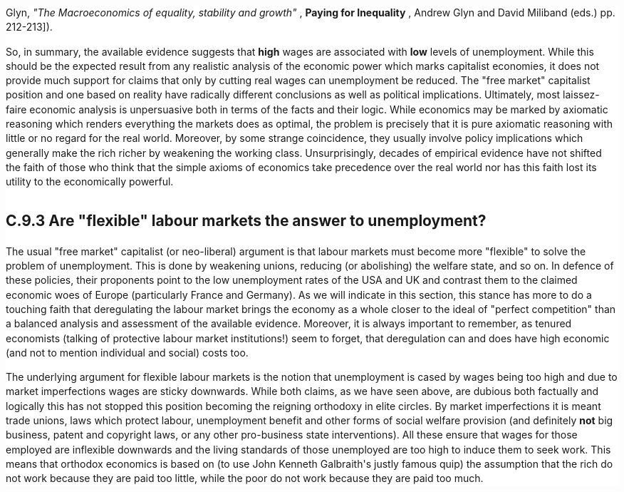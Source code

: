 Glyn, _"The Macroeconomics of equality, stability and growth"_ , **Paying for
Inequality** , Andrew Glyn and David Miliband (eds.) pp. 212-213]).

So, in summary, the available evidence suggests that **high** wages are
associated with **low** levels of unemployment. While this should be the
expected result from any realistic analysis of the economic power which marks
capitalist economies, it does not provide much support for claims that only by
cutting real wages can unemployment be reduced. The "free market" capitalist
position and one based on reality have radically different conclusions as well
as political implications. Ultimately, most laissez-faire economic analysis is
unpersuasive both in terms of the facts and their logic. While economics may
be marked by axiomatic reasoning which renders everything the markets does as
optimal, the problem is precisely that it is pure axiomatic reasoning with
little or no regard for the real world. Moreover, by some strange coincidence,
they usually involve policy implications which generally make the rich richer
by weakening the working class. Unsurprisingly, decades of empirical evidence
have not shifted the faith of those who think that the simple axioms of
economics take precedence over the real world nor has this faith lost its
utility to the economically powerful.

## C.9.3 Are "flexible" labour markets the answer to unemployment?

The usual "free market" capitalist (or neo-liberal) argument is that labour
markets must become more "flexible" to solve the problem of unemployment. This
is done by weakening unions, reducing (or abolishing) the welfare state, and
so on. In defence of these policies, their proponents point to the low
unemployment rates of the USA and UK and contrast them to the claimed economic
woes of Europe (particularly France and Germany). As we will indicate in this
section, this stance has more to do a touching faith that deregulating the
labour market brings the economy as a whole closer to the ideal of "perfect
competition" than a balanced analysis and assessment of the available
evidence. Moreover, it is always important to remember, as tenured economists
(talking of protective labour market institutions!) seem to forget, that
deregulation can and does have high economic (and not to mention individual
and social) costs too.

The underlying argument for flexible labour markets is the notion that
unemployment is cased by wages being too high and due to market imperfections
wages are sticky downwards. While both claims, as we have seen above, are
dubious both factually and logically this has not stopped this position
becoming the reigning orthodoxy in elite circles. By market imperfections it
is meant trade unions, laws which protect labour, unemployment benefit and
other forms of social welfare provision (and definitely **not** big business,
patent and copyright laws, or any other pro-business state interventions). All
these ensure that wages for those employed are inflexible downwards and the
living standards of those unemployed are too high to induce them to seek work.
This means that orthodox economics is based on (to use John Kenneth
Galbraith's justly famous quip) the assumption that the rich do not work
because they are paid too little, while the poor do not work because they are
paid too much.
